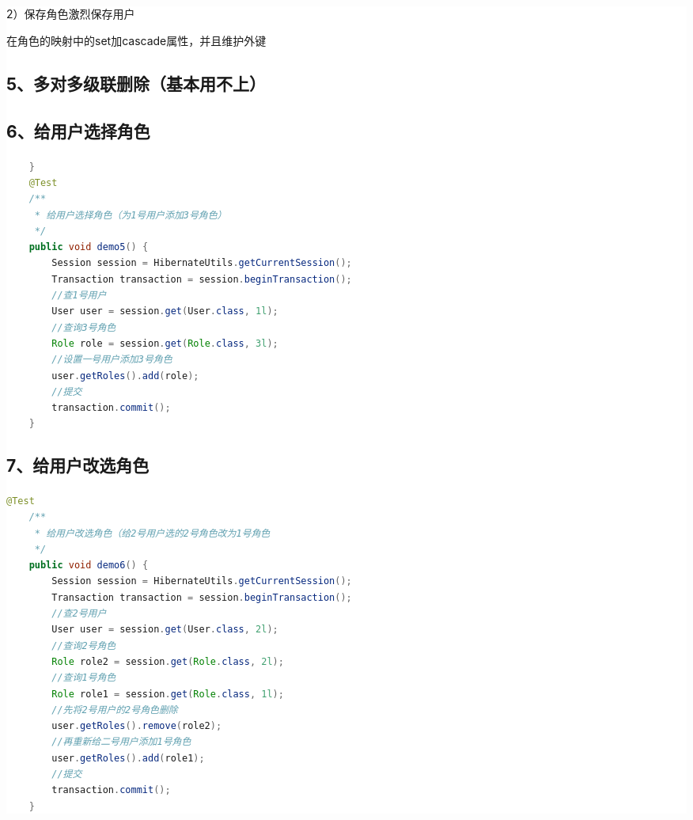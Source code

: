 
2）保存角色激烈保存用户

在角色的映射中的set加cascade属性，并且维护外键

## 5、多对多级联删除（基本用不上）

## 6、给用户选择角色

```java
	}
	@Test
	/**
	 * 给用户选择角色（为1号用户添加3号角色）
	 */
	public void demo5() {
		Session session = HibernateUtils.getCurrentSession();
		Transaction transaction = session.beginTransaction();
		//查1号用户
		User user = session.get(User.class, 1l);
		//查询3号角色
		Role role = session.get(Role.class, 3l);
		//设置一号用户添加3号角色
		user.getRoles().add(role);
		//提交
		transaction.commit();
	}
```



## 7、给用户改选角色

```java
@Test
	/**
	 * 给用户改选角色（给2号用户选的2号角色改为1号角色
	 */
	public void demo6() {
		Session session = HibernateUtils.getCurrentSession();
		Transaction transaction = session.beginTransaction();
		//查2号用户
		User user = session.get(User.class, 2l);
		//查询2号角色
		Role role2 = session.get(Role.class, 2l);
		//查询1号角色
		Role role1 = session.get(Role.class, 1l);
		//先将2号用户的2号角色删除
		user.getRoles().remove(role2);
		//再重新给二号用户添加1号角色
		user.getRoles().add(role1);
		//提交
		transaction.commit();
	}
```
